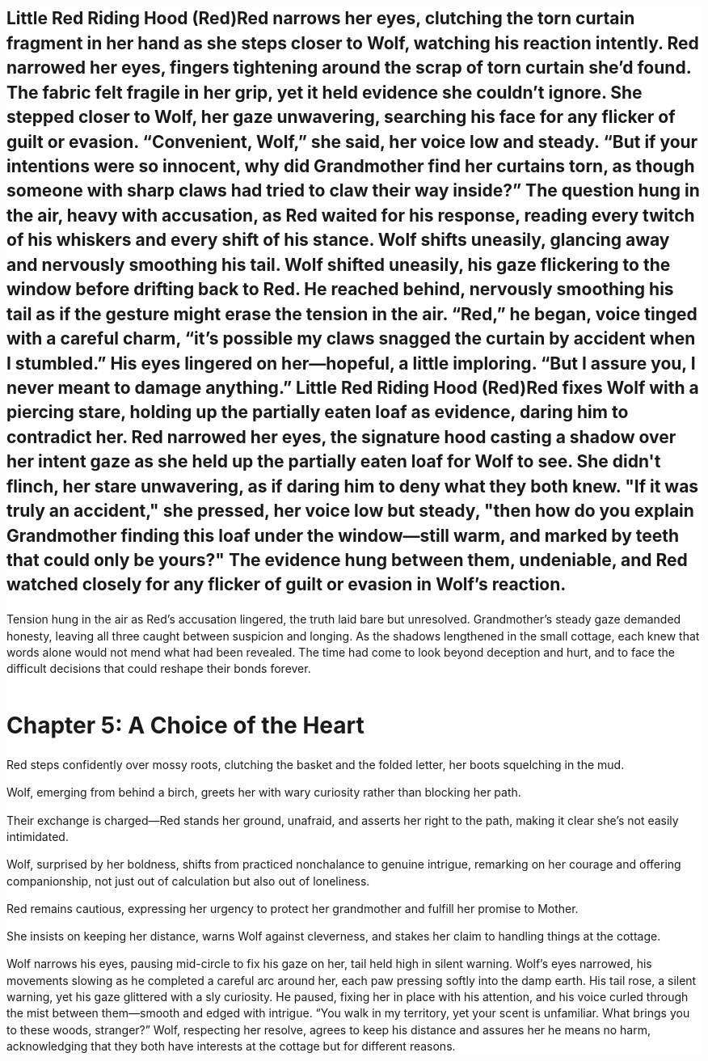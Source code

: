 Little Red Riding Hood (Red)Red narrows her eyes, clutching the torn curtain fragment in her hand as she steps closer to Wolf, watching his reaction intently. Red narrowed her eyes, fingers tightening around the scrap of torn curtain she’d found. The fabric felt fragile in her grip, yet it held evidence she couldn’t ignore. She stepped closer to Wolf, her gaze unwavering, searching his face for any flicker of guilt or evasion. “Convenient, Wolf,” she said, her voice low and steady. “But if your intentions were so innocent, why did Grandmother find her curtains torn, as though someone with sharp claws had tried to claw their way inside?” The question hung in the air, heavy with accusation, as Red waited for his response, reading every twitch of his whiskers and every shift of his stance.
Wolf shifts uneasily, glancing away and nervously smoothing his tail. Wolf shifted uneasily, his gaze flickering to the window before drifting back to Red. He reached behind, nervously smoothing his tail as if the gesture might erase the tension in the air. “Red,” he began, voice tinged with a careful charm, “it’s possible my claws snagged the curtain by accident when I stumbled.” His eyes lingered on her—hopeful, a little imploring. “But I assure you, I never meant to damage anything.”
Little Red Riding Hood (Red)Red fixes Wolf with a piercing stare, holding up the partially eaten loaf as evidence, daring him to contradict her. Red narrowed her eyes, the signature hood casting a shadow over her intent gaze as she held up the partially eaten loaf for Wolf to see. She didn't flinch, her stare unwavering, as if daring him to deny what they both knew. "If it was truly an accident," she pressed, her voice low but steady, "then how do you explain Grandmother finding this loaf under the window—still warm, and marked by teeth that could only be yours?" The evidence hung between them, undeniable, and Red watched closely for any flicker of guilt or evasion in Wolf’s reaction.
----------------------------------------

Tension hung in the air as Red’s accusation lingered, the truth laid bare but unresolved. Grandmother’s steady gaze demanded honesty, leaving all three caught between suspicion and longing. As the shadows lengthened in the small cottage, each knew that words alone would not mend what had been revealed. The time had come to look beyond deception and hurt, and to face the difficult decisions that could reshape their bonds forever.

# Chapter 5: A Choice of the Heart

Red steps confidently over mossy roots, clutching the basket and the folded letter, her boots squelching in the mud.

Wolf, emerging from behind a birch, greets her with wary curiosity rather than blocking her path.

Their exchange is charged—Red stands her ground, unafraid, and asserts her right to the path, making it clear she’s not easily intimidated.

Wolf, surprised by her boldness, shifts from practiced nonchalance to genuine intrigue, remarking on her courage and offering companionship, not just out of calculation but also out of loneliness.

Red remains cautious, expressing her urgency to protect her grandmother and fulfill her promise to Mother.

She insists on keeping her distance, warns Wolf against cleverness, and stakes her claim to handling things at the cottage.

Wolf narrows his eyes, pausing mid-circle to fix his gaze on her, tail held high in silent warning. Wolf’s eyes narrowed, his movements slowing as he completed a careful arc around her, each paw pressing softly into the damp earth. His tail rose, a silent warning, yet his gaze glittered with a sly curiosity. He paused, fixing her in place with his attention, and his voice curled through the mist between them—smooth and edged with intrigue. “You walk in my territory, yet your scent is unfamiliar. What brings you to these woods, stranger?”
Wolf, respecting her resolve, agrees to keep his distance and assures her he means no harm, acknowledging that they both have interests at the cottage but for different reasons.
